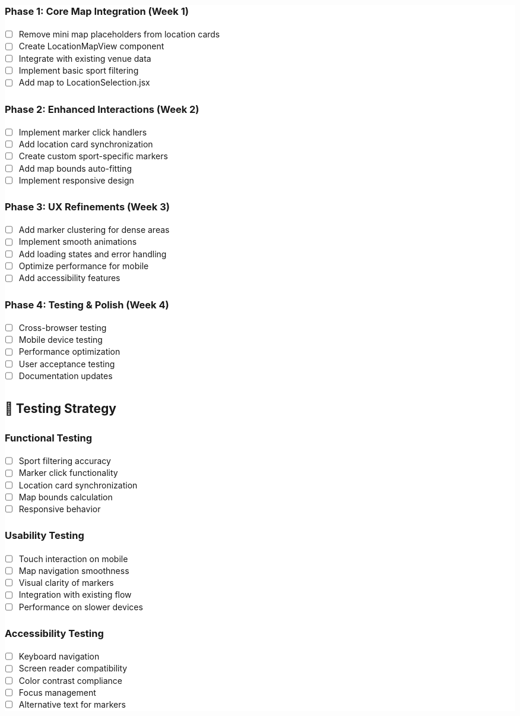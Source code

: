 ### Phase 1: Core Map Integration (Week 1)
- [ ] Remove mini map placeholders from location cards
- [ ] Create LocationMapView component
- [ ] Integrate with existing venue data
- [ ] Implement basic sport filtering
- [ ] Add map to LocationSelection.jsx

### Phase 2: Enhanced Interactions (Week 2)
- [ ] Implement marker click handlers
- [ ] Add location card synchronization
- [ ] Create custom sport-specific markers
- [ ] Add map bounds auto-fitting
- [ ] Implement responsive design

### Phase 3: UX Refinements (Week 3)
- [ ] Add marker clustering for dense areas
- [ ] Implement smooth animations
- [ ] Add loading states and error handling
- [ ] Optimize performance for mobile
- [ ] Add accessibility features

### Phase 4: Testing & Polish (Week 4)
- [ ] Cross-browser testing
- [ ] Mobile device testing
- [ ] Performance optimization
- [ ] User acceptance testing
- [ ] Documentation updates

## 🧪 Testing Strategy

### Functional Testing
- [ ] Sport filtering accuracy
- [ ] Marker click functionality
- [ ] Location card synchronization
- [ ] Map bounds calculation
- [ ] Responsive behavior

### Usability Testing
- [ ] Touch interaction on mobile
- [ ] Map navigation smoothness
- [ ] Visual clarity of markers
- [ ] Integration with existing flow
- [ ] Performance on slower devices

### Accessibility Testing
- [ ] Keyboard navigation
- [ ] Screen reader compatibility
- [ ] Color contrast compliance
- [ ] Focus management
- [ ] Alternative text for markers
